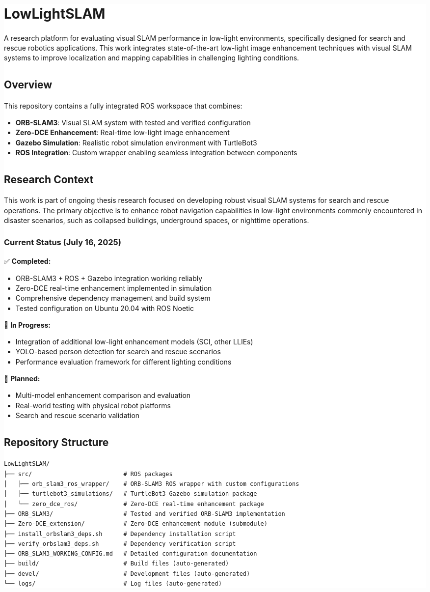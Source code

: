 # LowLightSLAM

A research platform for evaluating visual SLAM performance in low-light environments, specifically designed for search and rescue robotics applications. This work integrates state-of-the-art low-light image enhancement techniques with visual SLAM systems to improve localization and mapping capabilities in challenging lighting conditions.

## Overview

This repository contains a fully integrated ROS workspace that combines:
- **ORB-SLAM3**: Visual SLAM system with tested and verified configuration
- **Zero-DCE Enhancement**: Real-time low-light image enhancement 
- **Gazebo Simulation**: Realistic robot simulation environment with TurtleBot3
- **ROS Integration**: Custom wrapper enabling seamless integration between components

## Research Context

This work is part of ongoing thesis research focused on developing robust visual SLAM systems for search and rescue operations. The primary objective is to enhance robot navigation capabilities in low-light environments commonly encountered in disaster scenarios, such as collapsed buildings, underground spaces, or nighttime operations.

### Current Status (July 16, 2025)
✅ **Completed:**
- ORB-SLAM3 + ROS + Gazebo integration working reliably
- Zero-DCE real-time enhancement implemented in simulation
- Comprehensive dependency management and build system
- Tested configuration on Ubuntu 20.04 with ROS Noetic

🚧 **In Progress:**
- Integration of additional low-light enhancement models (SCI, other LLIEs)
- YOLO-based person detection for search and rescue scenarios
- Performance evaluation framework for different lighting conditions

🎯 **Planned:**
- Multi-model enhancement comparison and evaluation
- Real-world testing with physical robot platforms
- Search and rescue scenario validation

## Repository Structure

```
LowLightSLAM/
├── src/                          # ROS packages
│   ├── orb_slam3_ros_wrapper/    # ORB-SLAM3 ROS wrapper with custom configurations
│   ├── turtlebot3_simulations/   # TurtleBot3 Gazebo simulation package
│   └── zero_dce_ros/             # Zero-DCE real-time enhancement package
├── ORB_SLAM3/                    # Tested and verified ORB-SLAM3 implementation
├── Zero-DCE_extension/           # Zero-DCE enhancement module (submodule)
├── install_orbslam3_deps.sh      # Dependency installation script
├── verify_orbslam3_deps.sh       # Dependency verification script
├── ORB_SLAM3_WORKING_CONFIG.md   # Detailed configuration documentation
├── build/                        # Build files (auto-generated)
├── devel/                        # Development files (auto-generated)
└── logs/                         # Log files (auto-generated)
```
